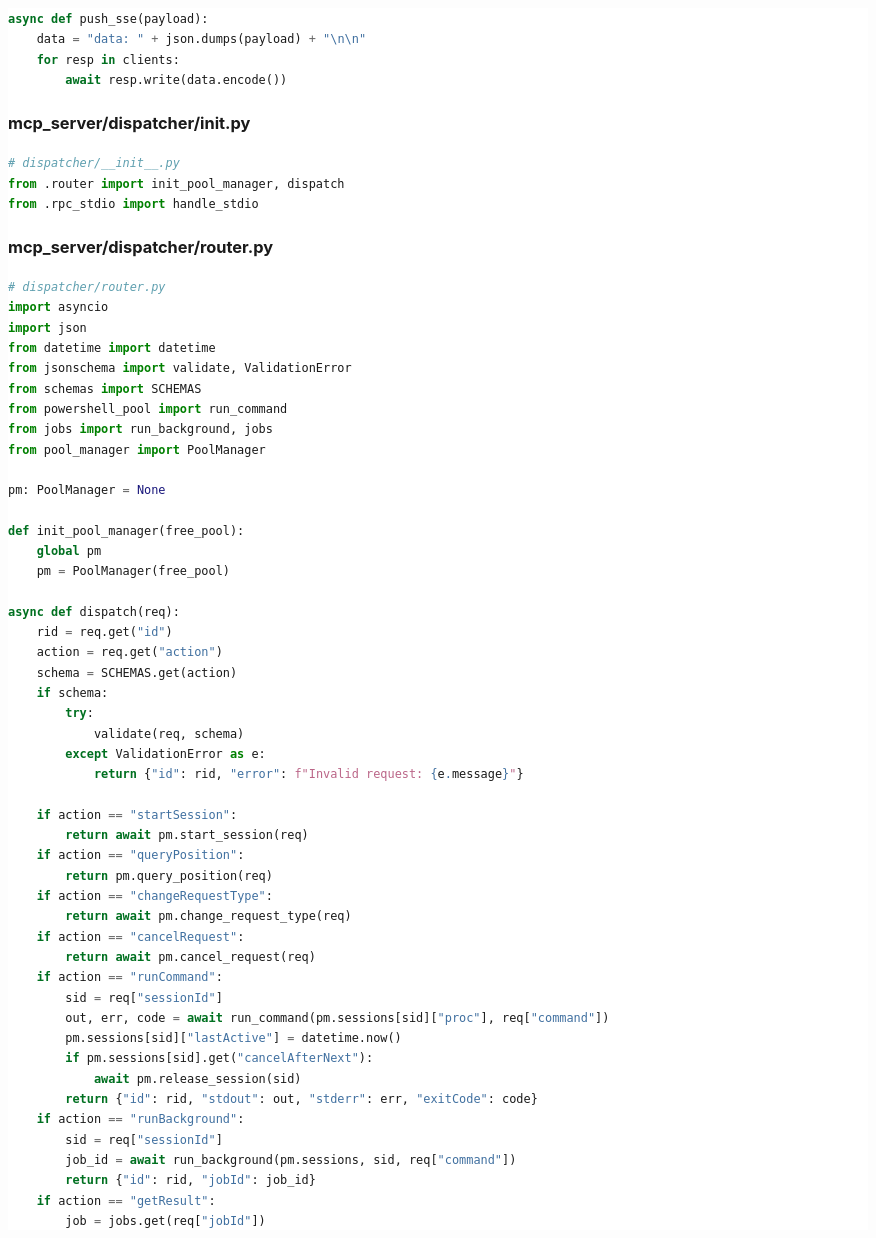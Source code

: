 ```python
async def push_sse(payload):
    data = "data: " + json.dumps(payload) + "\n\n"
    for resp in clients:
        await resp.write(data.encode())
```

### mcp_server/dispatcher/**init**.py

```python
# dispatcher/__init__.py
from .router import init_pool_manager, dispatch
from .rpc_stdio import handle_stdio
```

### mcp_server/dispatcher/router.py

```python
# dispatcher/router.py
import asyncio
import json
from datetime import datetime
from jsonschema import validate, ValidationError
from schemas import SCHEMAS
from powershell_pool import run_command
from jobs import run_background, jobs
from pool_manager import PoolManager

pm: PoolManager = None

def init_pool_manager(free_pool):
    global pm
    pm = PoolManager(free_pool)

async def dispatch(req):
    rid = req.get("id")
    action = req.get("action")
    schema = SCHEMAS.get(action)
    if schema:
        try:
            validate(req, schema)
        except ValidationError as e:
            return {"id": rid, "error": f"Invalid request: {e.message}"}

    if action == "startSession":
        return await pm.start_session(req)
    if action == "queryPosition":
        return pm.query_position(req)
    if action == "changeRequestType":
        return await pm.change_request_type(req)
    if action == "cancelRequest":
        return await pm.cancel_request(req)
    if action == "runCommand":
        sid = req["sessionId"]
        out, err, code = await run_command(pm.sessions[sid]["proc"], req["command"])
        pm.sessions[sid]["lastActive"] = datetime.now()
        if pm.sessions[sid].get("cancelAfterNext"):
            await pm.release_session(sid)
        return {"id": rid, "stdout": out, "stderr": err, "exitCode": code}
    if action == "runBackground":
        sid = req["sessionId"]
        job_id = await run_background(pm.sessions, sid, req["command"])
        return {"id": rid, "jobId": job_id}
    if action == "getResult":
        job = jobs.get(req["jobId"])
```